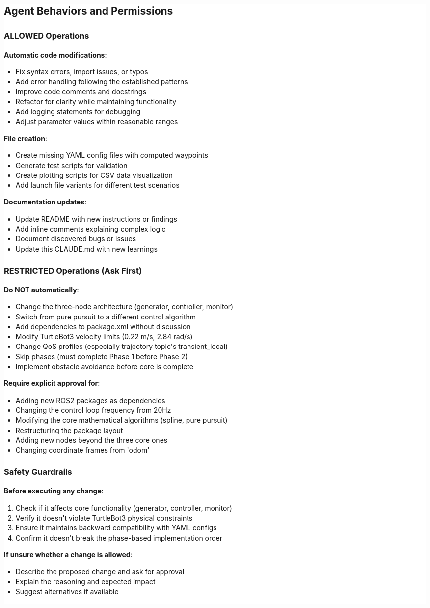 ## Agent Behaviors and Permissions

### ALLOWED Operations

**Automatic code modifications**:
- Fix syntax errors, import issues, or typos
- Add error handling following the established patterns
- Improve code comments and docstrings
- Refactor for clarity while maintaining functionality
- Add logging statements for debugging
- Adjust parameter values within reasonable ranges

**File creation**:
- Create missing YAML config files with computed waypoints
- Generate test scripts for validation
- Create plotting scripts for CSV data visualization
- Add launch file variants for different test scenarios

**Documentation updates**:
- Update README with new instructions or findings
- Add inline comments explaining complex logic
- Document discovered bugs or issues
- Update this CLAUDE.md with new learnings

### RESTRICTED Operations (Ask First)

**Do NOT automatically**:
- Change the three-node architecture (generator, controller, monitor)
- Switch from pure pursuit to a different control algorithm
- Add dependencies to package.xml without discussion
- Modify TurtleBot3 velocity limits (0.22 m/s, 2.84 rad/s)
- Change QoS profiles (especially trajectory topic's transient_local)
- Skip phases (must complete Phase 1 before Phase 2)
- Implement obstacle avoidance before core is complete

**Require explicit approval for**:
- Adding new ROS2 packages as dependencies
- Changing the control loop frequency from 20Hz
- Modifying the core mathematical algorithms (spline, pure pursuit)
- Restructuring the package layout
- Adding new nodes beyond the three core ones
- Changing coordinate frames from 'odom'

### Safety Guardrails

**Before executing any change**:
1. Check if it affects core functionality (generator, controller, monitor)
2. Verify it doesn't violate TurtleBot3 physical constraints
3. Ensure it maintains backward compatibility with YAML configs
4. Confirm it doesn't break the phase-based implementation order

**If unsure whether a change is allowed**:
- Describe the proposed change and ask for approval
- Explain the reasoning and expected impact
- Suggest alternatives if available

---